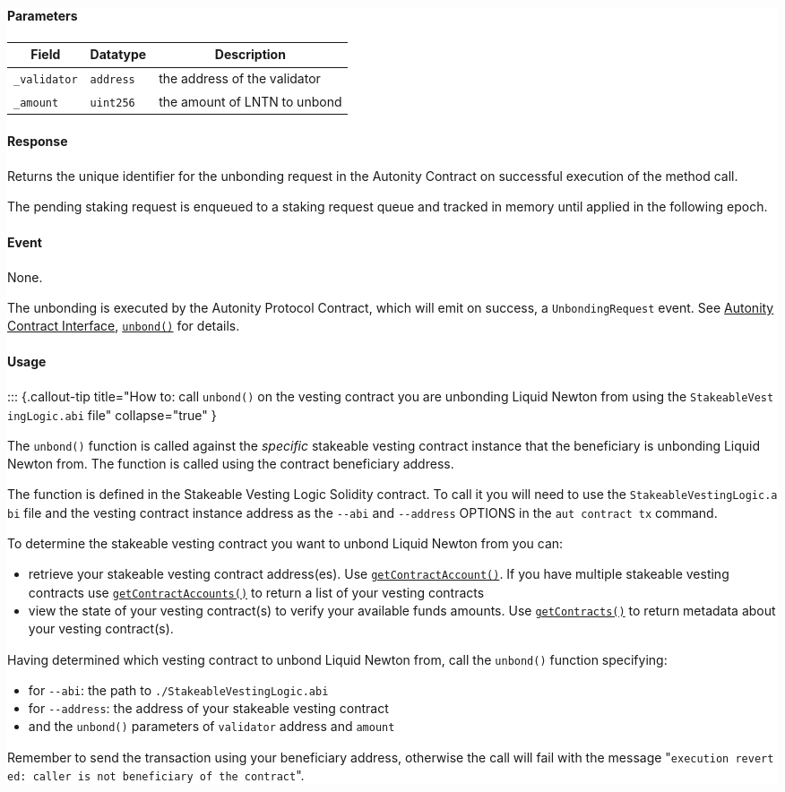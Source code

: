 #### Parameters

| Field | Datatype | Description |
| --| --| --|
| `_validator` | `address` | the address of the validator |
| `_amount` | `uint256` | the amount of LNTN to unbond |

#### Response

Returns the unique identifier for the unbonding request in the Autonity Contract on successful execution of the method call.

The pending staking request is enqueued to a staking request queue and tracked in memory until applied in the following epoch.

#### Event

None.

The unbonding is executed by the Autonity Protocol Contract, which will emit on success, a `UnbondingRequest` event. See [Autonity Contract Interface](/reference/api/aut/), [`unbond()`](/reference/api/aut/#unbond) for details.

#### Usage

::: {.callout-tip title="How to: call `unbond()` on the vesting contract you are unbonding Liquid Newton from using the `StakeableVestingLogic.abi` file" collapse="true" }

The `unbond()` function is called against the _specific_ stakeable vesting contract instance that the beneficiary is unbonding Liquid Newton from. The function is called using the contract beneficiary address.

The function is defined in the Stakeable Vesting Logic Solidity contract. To call it you will need to use the `StakeableVestingLogic.abi` file and the vesting contract instance address as the `--abi` and `--address` OPTIONS in the `aut contract tx` command.

To determine the stakeable vesting contract you want to unbond Liquid Newton from you can:

- retrieve your stakeable vesting contract address(es). Use [`getContractAccount()`](/reference/api/vesting/stakeable/#getcontractaccount). If you have multiple stakeable vesting contracts use [`getContractAccounts()`](/reference/api/vesting/stakeable/#getcontractaccounts) to return a list of your vesting contracts
- view the state of your vesting contract(s) to verify your available funds amounts. Use [`getContracts()`](/reference/api/vesting/stakeable/#getcontracts) to return metadata about your vesting contract(s). 

Having determined which vesting contract to unbond Liquid Newton from, call the `unbond()` function specifying:

- for `--abi`: the path to `./StakeableVestingLogic.abi`
- for `--address`: the address of your stakeable vesting contract
- and the `unbond()` parameters of `validator` address and `amount`

Remember to send the transaction using your beneficiary address, otherwise the call will fail with the message "`execution reverted: caller is not beneficiary of the contract`".
